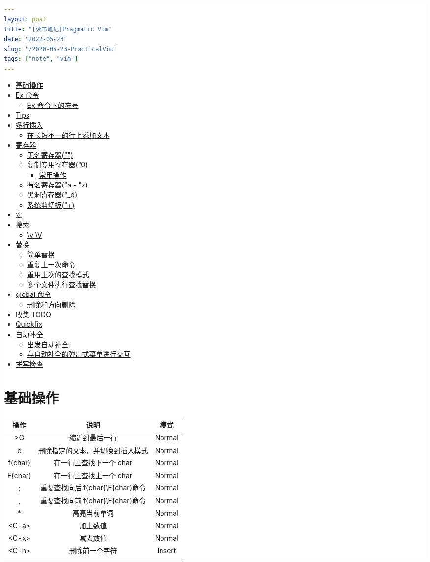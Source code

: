 ```yaml
---
layout: post
title: "[读书笔记]Pragmatic Vim"
date: "2022-05-23"
slug: "/2020-05-23-PracticalVim"
tags: ["note", "vim"]
---
```




* [基础操作](#基础操作)
* [Ex 命令](#ex-命令)
    * [Ex 命令下的符号](#ex-命令下的符号)
* [Tips](#tips)
* [多行插入](#多行插入)
    * [在长短不一的行上添加文本](#在长短不一的行上添加文本)
* [寄存器](#寄存器)
    * [无名寄存器("")](#无名寄存器-quot-quot)
    * [复制专用寄存器("0)](#复制专用寄存器-quot-0)
        * [常用操作](#常用操作)
    * [有名寄存器("a - "z)](#有名寄存器-quot-a-quot-z)
    * [黑洞寄存器("\_d)](#黑洞寄存器-quot-_d)
    * [系统剪切板("+)](#系统剪切板-quot)
* [宏](#宏)
* [搜索](#搜索)
    * [\v \V](#v-v)
* [替换](#替换)
    * [简单替换](#简单替换)
    * [重复上一次命令](#重复上一次命令)
    * [重用上次的查找模式](#重用上次的查找模式)
    * [多个文件执行查找替换](#多个文件执行查找替换)
* [global 命令](#global-命令)
    * [删除和方向删除](#删除和方向删除)
* [收集 TODO](#收集-todo)
* [Quickfix](#quickfix)
* [自动补全](#自动补全)
    * [出发自动补全](#出发自动补全)
    * [与自动补全的弹出式菜单进行交互](#与自动补全的弹出式菜单进行交互)
* [拼写检查](#拼写检查)



# 基础操作

|              操作               |                                   说明                                   |     模式      |
| :-----------------------------: | :----------------------------------------------------------------------: | :-----------: |
|               >G                |                              缩近到最后一行                              |    Normal     |
|                c                |                     删除指定的文本，并切换到插入模式                     |    Normal     |
|             f{char}             |                         在一行上查找下一个 char                          |    Normal     |
|             F{char}             |                         在一行上查找上一个 char                          |    Normal     |
|                ;                |                     重复查找向后 f{char}\F{char}命令                     |    Normal     |
|                ,                |                     重复查找向前 f{char}\F{char}命令                     |    Normal     |
|               \*                |                               高亮当前单词                               |    Normal     |
|             \<C-a>              |                                 加上数值                                 |    Normal     |
|             \<C-x>              |                                 减去数值                                 |    Normal     |
|             \<C-h>              |                              删除前一个字符                              |    Insert     |